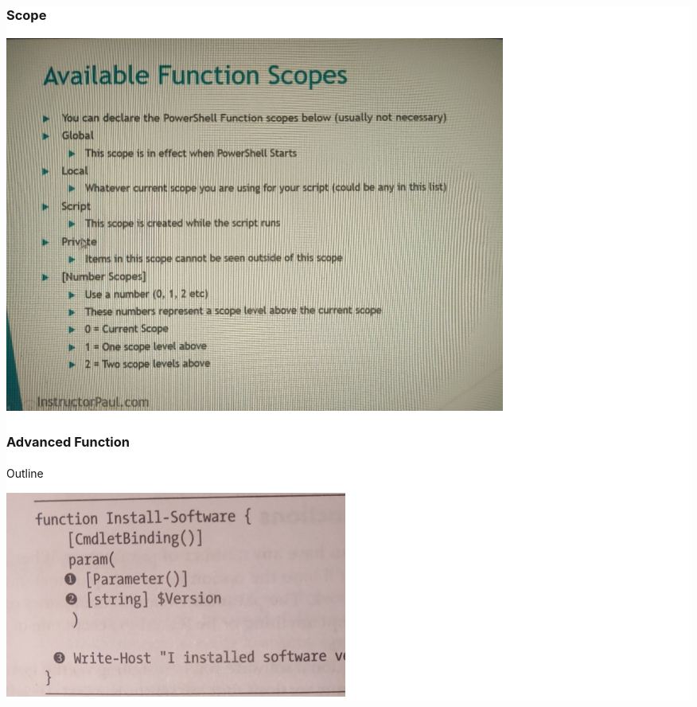 ### Scope

<img src="./media/image45.jpeg" style="width:6.5in;height:4.87639in"
alt="Text, letter Description automatically generated" />

### Advanced Function

Outline

<img src="./media/image46.png" style="width:4.44102in;height:2.66461in"
alt="Text, letter Description automatically generated" />
